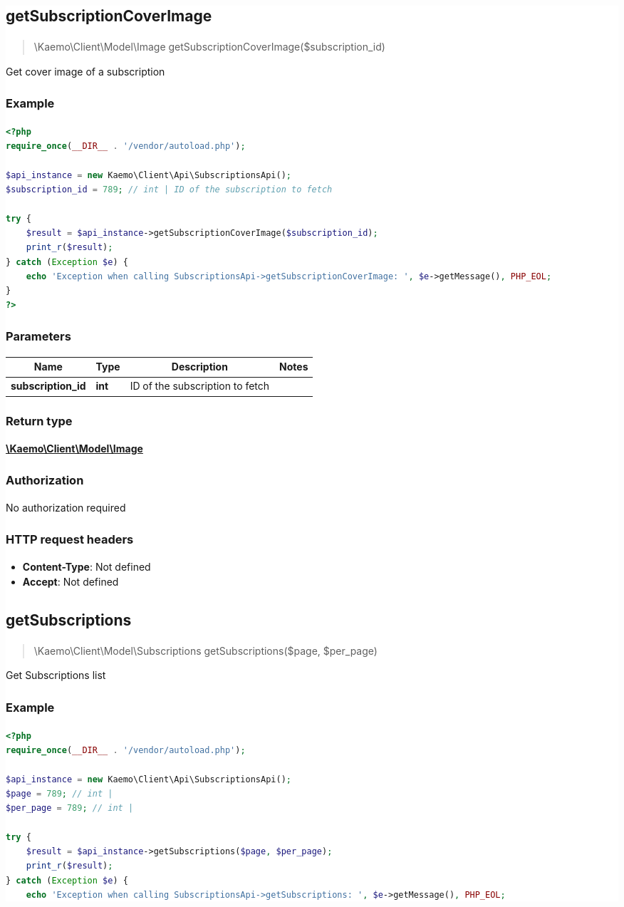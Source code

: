 ## **getSubscriptionCoverImage**
> \Kaemo\Client\Model\Image getSubscriptionCoverImage($subscription_id)



Get cover image of a subscription

### Example
```php
<?php
require_once(__DIR__ . '/vendor/autoload.php');

$api_instance = new Kaemo\Client\Api\SubscriptionsApi();
$subscription_id = 789; // int | ID of the subscription to fetch

try {
    $result = $api_instance->getSubscriptionCoverImage($subscription_id);
    print_r($result);
} catch (Exception $e) {
    echo 'Exception when calling SubscriptionsApi->getSubscriptionCoverImage: ', $e->getMessage(), PHP_EOL;
}
?>
```

### Parameters

Name | Type | Description  | Notes
------------- | ------------- | ------------- | -------------
 **subscription_id** | **int**| ID of the subscription to fetch |

### Return type

[**\Kaemo\Client\Model\Image**](#Image)

### Authorization

No authorization required

### HTTP request headers

 - **Content-Type**: Not defined
 - **Accept**: Not defined

## **getSubscriptions**
> \Kaemo\Client\Model\Subscriptions getSubscriptions($page, $per_page)



Get Subscriptions list

### Example
```php
<?php
require_once(__DIR__ . '/vendor/autoload.php');

$api_instance = new Kaemo\Client\Api\SubscriptionsApi();
$page = 789; // int | 
$per_page = 789; // int | 

try {
    $result = $api_instance->getSubscriptions($page, $per_page);
    print_r($result);
} catch (Exception $e) {
    echo 'Exception when calling SubscriptionsApi->getSubscriptions: ', $e->getMessage(), PHP_EOL;
```